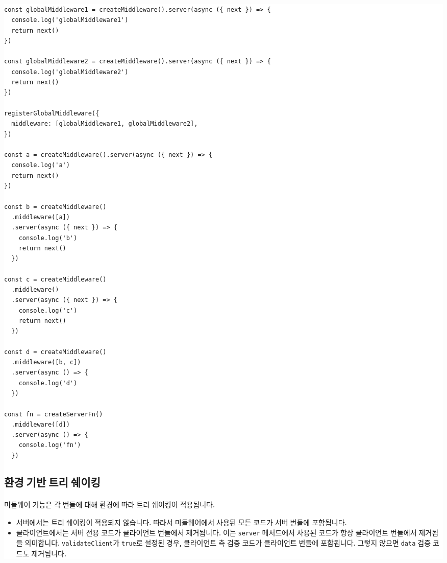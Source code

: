 ```tsx
const globalMiddleware1 = createMiddleware().server(async ({ next }) => {
  console.log('globalMiddleware1')
  return next()
})

const globalMiddleware2 = createMiddleware().server(async ({ next }) => {
  console.log('globalMiddleware2')
  return next()
})

registerGlobalMiddleware({
  middleware: [globalMiddleware1, globalMiddleware2],
})

const a = createMiddleware().server(async ({ next }) => {
  console.log('a')
  return next()
})

const b = createMiddleware()
  .middleware([a])
  .server(async ({ next }) => {
    console.log('b')
    return next()
  })

const c = createMiddleware()
  .middleware()
  .server(async ({ next }) => {
    console.log('c')
    return next()
  })

const d = createMiddleware()
  .middleware([b, c])
  .server(async () => {
    console.log('d')
  })

const fn = createServerFn()
  .middleware([d])
  .server(async () => {
    console.log('fn')
  })
```


## 환경 기반 트리 쉐이킹

미들웨어 기능은 각 번들에 대해 환경에 따라 트리 쉐이킹이 적용됩니다.

- 서버에서는 트리 쉐이킹이 적용되지 않습니다. 따라서 미들웨어에서 사용된 모든 코드가 서버 번들에 포함됩니다.
- 클라이언트에서는 서버 전용 코드가 클라이언트 번들에서 제거됩니다. 이는 `server` 메서드에서 사용된 코드가 항상 클라이언트 번들에서 제거됨을 의미합니다. `validateClient`가 `true`로 설정된 경우, 클라이언트 측 검증 코드가 클라이언트 번들에 포함됩니다. 그렇지 않으면 `data` 검증 코드도 제거됩니다.


